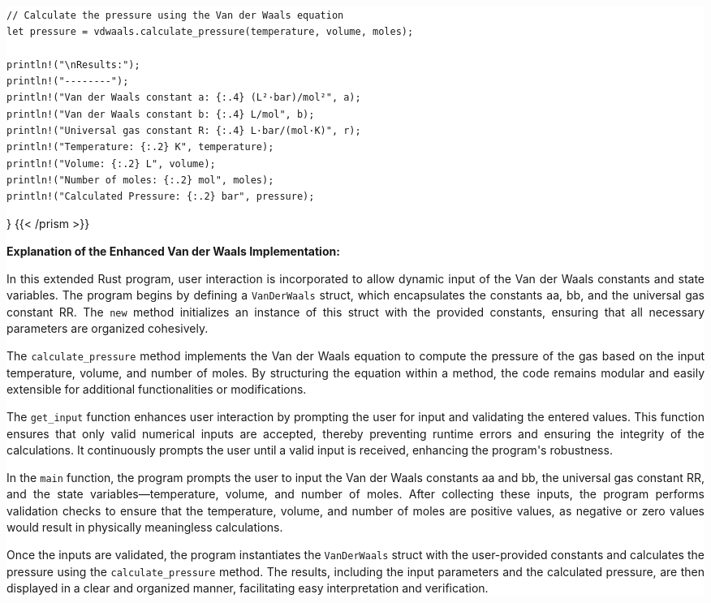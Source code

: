     // Calculate the pressure using the Van der Waals equation
    let pressure = vdwaals.calculate_pressure(temperature, volume, moles);

    println!("\nResults:");
    println!("--------");
    println!("Van der Waals constant a: {:.4} (L²·bar)/mol²", a);
    println!("Van der Waals constant b: {:.4} L/mol", b);
    println!("Universal gas constant R: {:.4} L·bar/(mol·K)", r);
    println!("Temperature: {:.2} K", temperature);
    println!("Volume: {:.2} L", volume);
    println!("Number of moles: {:.2} mol", moles);
    println!("Calculated Pressure: {:.2} bar", pressure);
}
{{< /prism >}}
<p style="text-align: justify;">
<strong>Explanation of the Enhanced Van der Waals Implementation:</strong>
</p>

<p style="text-align: justify;">
In this extended Rust program, user interaction is incorporated to allow dynamic input of the Van der Waals constants and state variables. The program begins by defining a <code>VanDerWaals</code> struct, which encapsulates the constants aa, bb, and the universal gas constant RR. The <code>new</code> method initializes an instance of this struct with the provided constants, ensuring that all necessary parameters are organized cohesively.
</p>

<p style="text-align: justify;">
The <code>calculate_pressure</code> method implements the Van der Waals equation to compute the pressure of the gas based on the input temperature, volume, and number of moles. By structuring the equation within a method, the code remains modular and easily extensible for additional functionalities or modifications.
</p>

<p style="text-align: justify;">
The <code>get_input</code> function enhances user interaction by prompting the user for input and validating the entered values. This function ensures that only valid numerical inputs are accepted, thereby preventing runtime errors and ensuring the integrity of the calculations. It continuously prompts the user until a valid input is received, enhancing the program's robustness.
</p>

<p style="text-align: justify;">
In the <code>main</code> function, the program prompts the user to input the Van der Waals constants aa and bb, the universal gas constant RR, and the state variables—temperature, volume, and number of moles. After collecting these inputs, the program performs validation checks to ensure that the temperature, volume, and number of moles are positive values, as negative or zero values would result in physically meaningless calculations.
</p>

<p style="text-align: justify;">
Once the inputs are validated, the program instantiates the <code>VanDerWaals</code> struct with the user-provided constants and calculates the pressure using the <code>calculate_pressure</code> method. The results, including the input parameters and the calculated pressure, are then displayed in a clear and organized manner, facilitating easy interpretation and verification.
</p>
